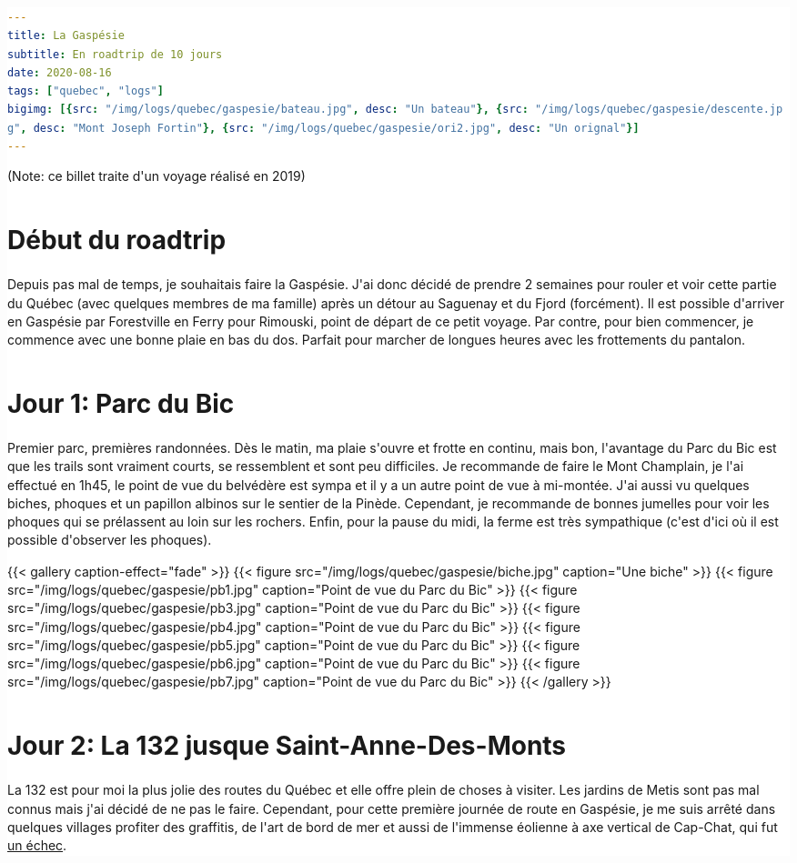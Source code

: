 ```yaml
---
title: La Gaspésie
subtitle: En roadtrip de 10 jours
date: 2020-08-16
tags: ["quebec", "logs"]
bigimg: [{src: "/img/logs/quebec/gaspesie/bateau.jpg", desc: "Un bateau"}, {src: "/img/logs/quebec/gaspesie/descente.jpg", desc: "Mont Joseph Fortin"}, {src: "/img/logs/quebec/gaspesie/ori2.jpg", desc: "Un orignal"}]
---
```


(Note: ce billet traite d'un voyage réalisé en 2019)

# Début du roadtrip

Depuis pas mal de temps, je souhaitais faire la Gaspésie. J'ai donc décidé de prendre 2 semaines pour rouler et voir cette partie du Québec (avec quelques membres de ma famille) après un détour au Saguenay et du Fjord (forcément). Il est possible d'arriver en Gaspésie par Forestville en Ferry pour Rimouski, point de départ de ce petit voyage. Par contre, pour bien commencer, je commence avec une bonne plaie en bas du dos. Parfait pour marcher de longues heures avec les frottements du pantalon.

# Jour 1: Parc du Bic

Premier parc, premières randonnées. Dès le matin, ma plaie s'ouvre et frotte en continu, mais bon, l'avantage du Parc du Bic est que les trails sont vraiment courts, se ressemblent et sont peu difficiles. Je recommande de faire le Mont Champlain, je l'ai effectué en 1h45, le point de vue du belvédère est sympa et il y a un autre point de vue à mi-montée. J'ai aussi vu quelques biches, phoques et un papillon albinos sur le sentier de la Pinède. Cependant, je recommande de bonnes jumelles pour voir les phoques qui se prélassent au loin sur les rochers. Enfin, pour la pause du midi, la ferme est très sympathique (c'est d'ici où il est possible d'observer les phoques).

{{< gallery caption-effect="fade" >}}
  {{< figure src="/img/logs/quebec/gaspesie/biche.jpg" caption="Une biche" >}}
  {{< figure src="/img/logs/quebec/gaspesie/pb1.jpg" caption="Point de vue du Parc du Bic" >}}
  {{< figure src="/img/logs/quebec/gaspesie/pb3.jpg" caption="Point de vue du Parc du Bic" >}}
  {{< figure src="/img/logs/quebec/gaspesie/pb4.jpg" caption="Point de vue du Parc du Bic" >}}
  {{< figure src="/img/logs/quebec/gaspesie/pb5.jpg" caption="Point de vue du Parc du Bic" >}}
  {{< figure src="/img/logs/quebec/gaspesie/pb6.jpg" caption="Point de vue du Parc du Bic" >}}
  {{< figure src="/img/logs/quebec/gaspesie/pb7.jpg" caption="Point de vue du Parc du Bic" >}}
{{< /gallery >}}

# Jour 2: La 132 jusque Saint-Anne-Des-Monts

La 132 est pour moi la plus jolie des routes du Québec et elle offre plein de choses à visiter. Les jardins de Metis sont pas mal connus mais j'ai décidé de ne pas le faire. Cependant, pour cette première journée de route en Gaspésie, je me suis arrêté dans quelques villages profiter des graffitis, de l'art de bord de mer et aussi de l'immense éolienne à axe vertical de Cap-Chat, qui fut [un échec](https://fr.wikipedia.org/wiki/Parc_%C3%89ole).

